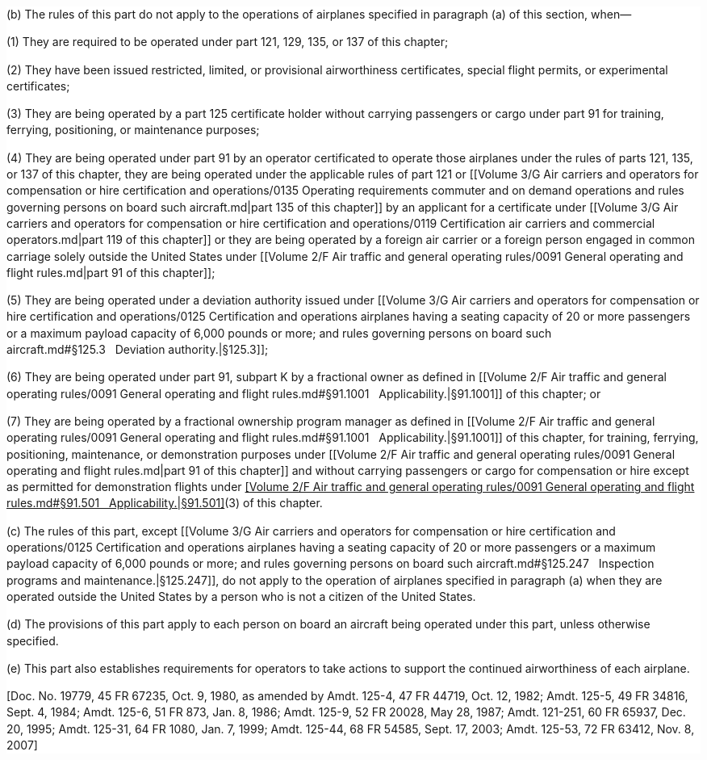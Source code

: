 \(b\) The rules of this part do not apply to the operations of airplanes specified in paragraph (a) of this section, when—

\(1\) They are required to be operated under part 121, 129, 135, or 137 of this chapter;

\(2\) They have been issued restricted, limited, or provisional airworthiness certificates, special flight permits, or experimental certificates;

\(3\) They are being operated by a part 125 certificate holder without carrying passengers or cargo under part 91 for training, ferrying, positioning, or maintenance purposes;

\(4\) They are being operated under part 91 by an operator certificated to operate those airplanes under the rules of parts 121, 135, or 137 of this chapter, they are being operated under the applicable rules of part 121 or [[Volume 3/G Air carriers and operators for compensation or hire  certification and operations/0135 Operating requirements  commuter and on demand operations and rules governing persons on board such aircraft.md|part 135 of this chapter]] by an applicant for a certificate under [[Volume 3/G Air carriers and operators for compensation or hire  certification and operations/0119 Certification  air carriers and commercial operators.md|part 119 of this chapter]] or they are being operated by a foreign air carrier or a foreign person engaged in common carriage solely outside the United States under [[Volume 2/F Air traffic and general operating rules/0091 General operating and flight rules.md|part 91 of this chapter]];

\(5\) They are being operated under a deviation authority issued under [[Volume 3/G Air carriers and operators for compensation or hire  certification and operations/0125 Certification and operations  airplanes having a seating capacity of 20 or more passengers or a maximum payload capacity of 6,000 pounds or more; and rules governing persons on board such aircraft.md#§125.3   Deviation authority.|§125.3]];

\(6\) They are being operated under part 91, subpart K by a fractional owner as defined in [[Volume 2/F Air traffic and general operating rules/0091 General operating and flight rules.md#§91.1001   Applicability.|§91.1001]] of this chapter; or

\(7\) They are being operated by a fractional ownership program manager as defined in [[Volume 2/F Air traffic and general operating rules/0091 General operating and flight rules.md#§91.1001   Applicability.|§91.1001]] of this chapter, for training, ferrying, positioning, maintenance, or demonstration purposes under [[Volume 2/F Air traffic and general operating rules/0091 General operating and flight rules.md|part 91 of this chapter]] and without carrying passengers or cargo for compensation or hire except as permitted for demonstration flights under [[Volume 2/F Air traffic and general operating rules/0091 General operating and flight rules.md#§91.501   Applicability.|§91.501]](b)(3) of this chapter.

\(c\) The rules of this part, except [[Volume 3/G Air carriers and operators for compensation or hire  certification and operations/0125 Certification and operations  airplanes having a seating capacity of 20 or more passengers or a maximum payload capacity of 6,000 pounds or more; and rules governing persons on board such aircraft.md#§125.247   Inspection programs and maintenance.|§125.247]], do not apply to the operation of airplanes specified in paragraph (a) when they are operated outside the United States by a person who is not a citizen of the United States.

\(d\) The provisions of this part apply to each person on board an aircraft being operated under this part, unless otherwise specified.

\(e\) This part also establishes requirements for operators to take actions to support the continued airworthiness of each airplane.

\[Doc. No. 19779, 45 FR 67235, Oct. 9, 1980, as amended by Amdt. 125-4, 47 FR 44719, Oct. 12, 1982; Amdt. 125-5, 49 FR 34816, Sept. 4, 1984; Amdt. 125-6, 51 FR 873, Jan. 8, 1986; Amdt. 125-9, 52 FR 20028, May 28, 1987; Amdt. 121-251, 60 FR 65937, Dec. 20, 1995; Amdt. 125-31, 64 FR 1080, Jan. 7, 1999; Amdt. 125-44, 68 FR 54585, Sept. 17, 2003; Amdt. 125-53, 72 FR 63412, Nov. 8, 2007\]
